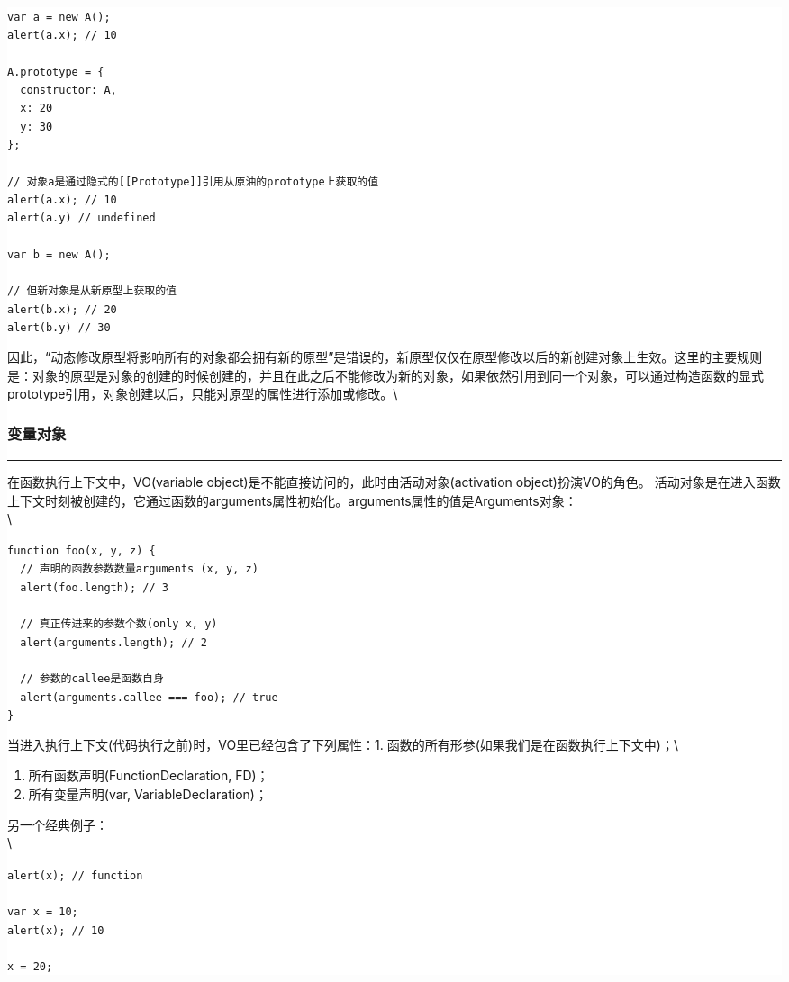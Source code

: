     var a = new A();
    alert(a.x); // 10

    A.prototype = {
      constructor: A,
      x: 20
      y: 30
    };

    // 对象a是通过隐式的[[Prototype]]引用从原油的prototype上获取的值
    alert(a.x); // 10
    alert(a.y) // undefined

    var b = new A();

    // 但新对象是从新原型上获取的值
    alert(b.x); // 20
    alert(b.y) // 30

因此，“动态修改原型将影响所有的对象都会拥有新的原型”是错误的，新原型仅仅在原型修改以后的新创建对象上生效。这里的主要规则是：对象的原型是对象的创建的时候创建的，并且在此之后不能修改为新的对象，如果依然引用到同一个对象，可以通过构造函数的显式prototype引用，对象创建以后，只能对原型的属性进行添加或修改。\

### 变量对象

------------------------------------------------------------------------

在函数执行上下文中，VO(variable
object)是不能直接访问的，此时由活动对象(activation object)扮演VO的角色。
活动对象是在进入函数上下文时刻被创建的，它通过函数的arguments属性初始化。arguments属性的值是Arguments对象：\
\

    function foo(x, y, z) {
      // 声明的函数参数数量arguments (x, y, z)
      alert(foo.length); // 3

      // 真正传进来的参数个数(only x, y)
      alert(arguments.length); // 2

      // 参数的callee是函数自身
      alert(arguments.callee === foo); // true
    }

当进入执行上下文(代码执行之前)时，VO里已经包含了下列属性：1.
函数的所有形参(如果我们是在函数执行上下文中)；\

1.  所有函数声明(FunctionDeclaration, FD)；
2.  所有变量声明(var, VariableDeclaration)；

另一个经典例子：\
\

    alert(x); // function

    var x = 10;
    alert(x); // 10

    x = 20;

